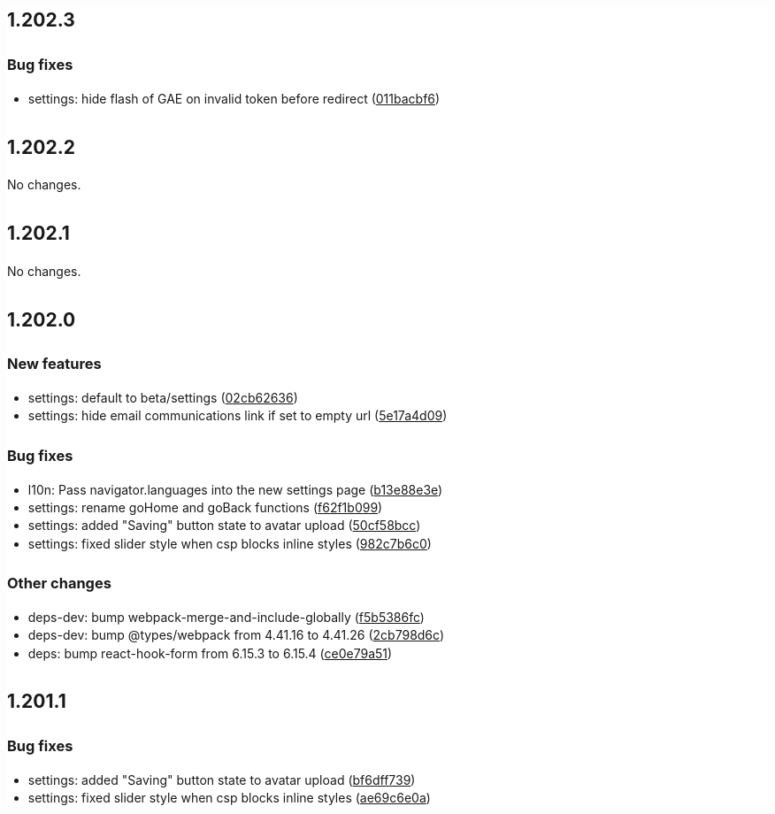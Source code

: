 ## 1.202.3

### Bug fixes

- settings: hide flash of GAE on invalid token before redirect ([011bacbf6](https://github.com/mozilla/fxa/commit/011bacbf6))

## 1.202.2

No changes.

## 1.202.1

No changes.

## 1.202.0

### New features

- settings: default to beta/settings ([02cb62636](https://github.com/mozilla/fxa/commit/02cb62636))
- settings: hide email communications link if set to empty url ([5e17a4d09](https://github.com/mozilla/fxa/commit/5e17a4d09))

### Bug fixes

- l10n: Pass navigator.languages into the new settings page ([b13e88e3e](https://github.com/mozilla/fxa/commit/b13e88e3e))
- settings: rename goHome and goBack functions ([f62f1b099](https://github.com/mozilla/fxa/commit/f62f1b099))
- settings: added "Saving" button state to avatar upload ([50cf58bcc](https://github.com/mozilla/fxa/commit/50cf58bcc))
- settings: fixed slider style when csp blocks inline styles ([982c7b6c0](https://github.com/mozilla/fxa/commit/982c7b6c0))

### Other changes

- deps-dev: bump webpack-merge-and-include-globally ([f5b5386fc](https://github.com/mozilla/fxa/commit/f5b5386fc))
- deps-dev: bump @types/webpack from 4.41.16 to 4.41.26 ([2cb798d6c](https://github.com/mozilla/fxa/commit/2cb798d6c))
- deps: bump react-hook-form from 6.15.3 to 6.15.4 ([ce0e79a51](https://github.com/mozilla/fxa/commit/ce0e79a51))

## 1.201.1

### Bug fixes

- settings: added "Saving" button state to avatar upload ([bf6dff739](https://github.com/mozilla/fxa/commit/bf6dff739))
- settings: fixed slider style when csp blocks inline styles ([ae69c6e0a](https://github.com/mozilla/fxa/commit/ae69c6e0a))
